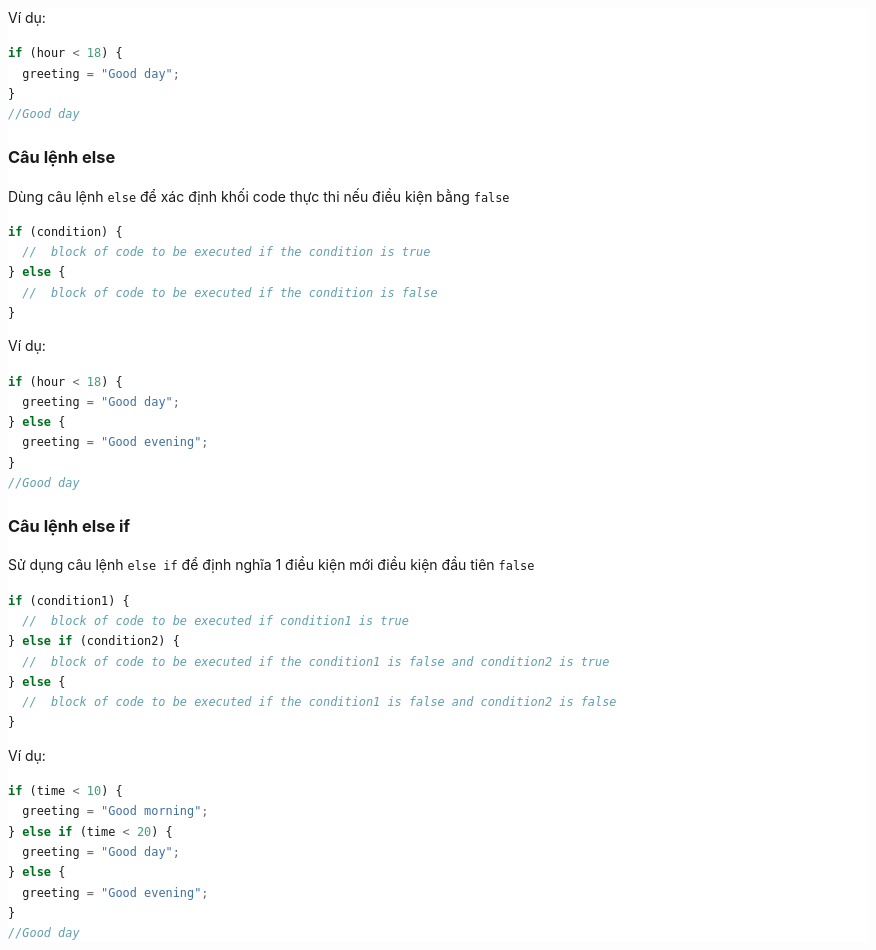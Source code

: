 Ví dụ:

```javascript
if (hour < 18) {
  greeting = "Good day";
}
//Good day
```

### Câu lệnh else

Dùng câu lệnh `else`  để xác định khối code thực thi nếu điều kiện bằng `false`

```javascript
if (condition) {
  //  block of code to be executed if the condition is true
} else {
  //  block of code to be executed if the condition is false
}
```

Ví dụ:

```javascript
if (hour < 18) {
  greeting = "Good day";
} else {
  greeting = "Good evening";
}
//Good day
```

### Câu lệnh else if

Sử dụng câu lệnh `else if` để định nghĩa 1 điều kiện mới điều kiện đầu tiên `false`

```javascript
if (condition1) {
  //  block of code to be executed if condition1 is true
} else if (condition2) {
  //  block of code to be executed if the condition1 is false and condition2 is true
} else {
  //  block of code to be executed if the condition1 is false and condition2 is false
}
```

Ví dụ:

```javascript
if (time < 10) {
  greeting = "Good morning";
} else if (time < 20) {
  greeting = "Good day";
} else {
  greeting = "Good evening";
}
//Good day
```

